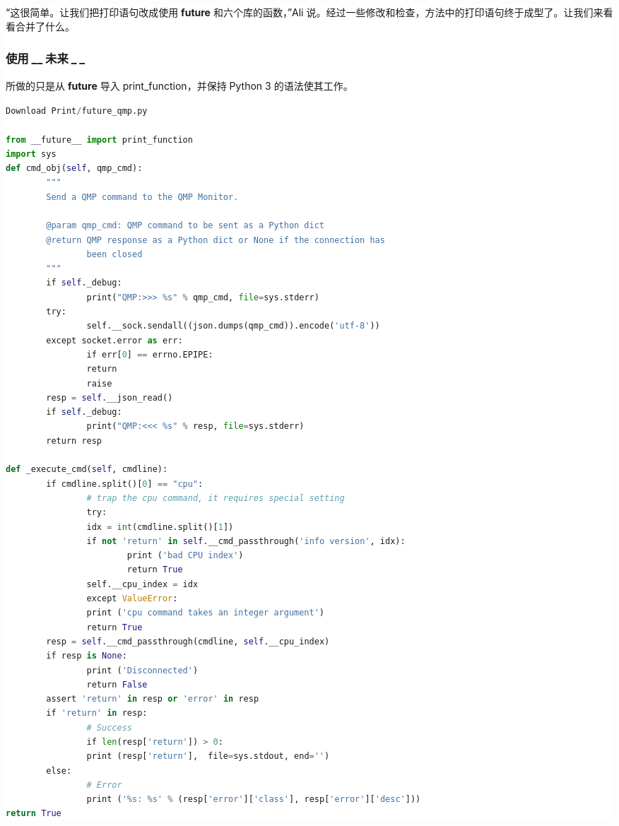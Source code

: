 “这很简单。让我们把打印语句改成使用 __future__ 和六个库的函数，”Ali 说。经过一些修改和检查，方法中的打印语句终于成型了。让我们来看看合并了什么。

### 使用 __ 未来 _ _

所做的只是从 __future__ 导入 print_function，并保持 Python 3 的语法使其工作。

```py
Download Print/future_qmp.py

from __future__ import print_function
import sys
def cmd_obj(self, qmp_cmd):
        """
        Send a QMP command to the QMP Monitor.

        @param qmp_cmd: QMP command to be sent as a Python dict
        @return QMP response as a Python dict or None if the connection has
                been closed
        """
        if self._debug:
                print("QMP:>>> %s" % qmp_cmd, file=sys.stderr)
        try:
                self.__sock.sendall((json.dumps(qmp_cmd)).encode('utf-8'))
        except socket.error as err:
                if err[0] == errno.EPIPE:
                return
                raise
        resp = self.__json_read()
        if self._debug:
                print("QMP:<<< %s" % resp, file=sys.stderr)  
        return resp

def _execute_cmd(self, cmdline):
        if cmdline.split()[0] == "cpu":
                # trap the cpu command, it requires special setting
                try:
                idx = int(cmdline.split()[1])
                if not 'return' in self.__cmd_passthrough('info version', idx):
                        print ('bad CPU index')
                        return True
                self.__cpu_index = idx
                except ValueError:
                print ('cpu command takes an integer argument')
                return True
        resp = self.__cmd_passthrough(cmdline, self.__cpu_index)
        if resp is None:
                print ('Disconnected')
                return False
        assert 'return' in resp or 'error' in resp
        if 'return' in resp:
                # Success
                if len(resp['return']) > 0:
                print (resp['return'],  file=sys.stdout, end='')
        else:
                # Error
                print ('%s: %s' % (resp['error']['class'], resp['error']['desc']))
return True 
```
